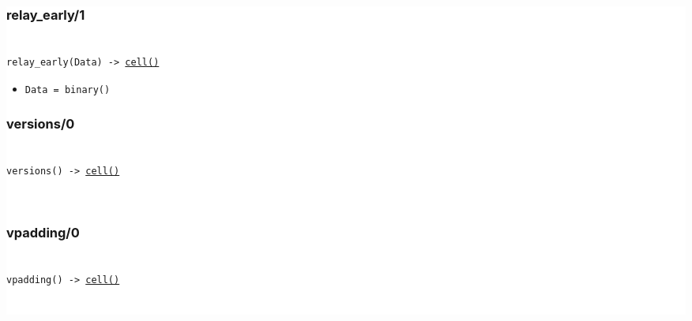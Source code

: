 ### relay_early/1 ###

<pre><code>
relay_early(Data) -&gt; <a href="#type-cell">cell()</a>
</code></pre>

<ul class="definitions"><li><code>Data = binary()</code></li></ul>

<a name="versions-0"></a>

### versions/0 ###

<pre><code>
versions() -&gt; <a href="#type-cell">cell()</a>
</code></pre>
<br />

<a name="vpadding-0"></a>

### vpadding/0 ###

<pre><code>
vpadding() -&gt; <a href="#type-cell">cell()</a>
</code></pre>
<br />

